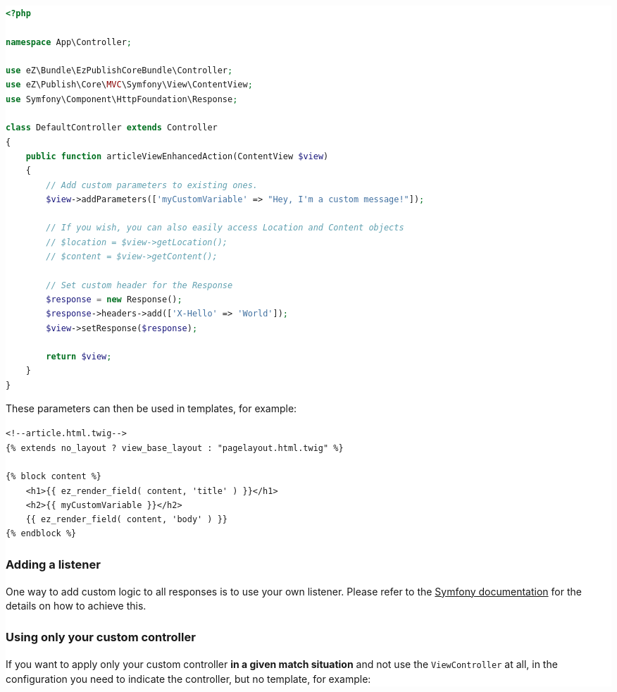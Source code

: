 ``` php
<?php

namespace App\Controller;

use eZ\Bundle\EzPublishCoreBundle\Controller;
use eZ\Publish\Core\MVC\Symfony\View\ContentView;
use Symfony\Component\HttpFoundation\Response;

class DefaultController extends Controller
{
    public function articleViewEnhancedAction(ContentView $view)
    {
        // Add custom parameters to existing ones.
        $view->addParameters(['myCustomVariable' => "Hey, I'm a custom message!"]);

        // If you wish, you can also easily access Location and Content objects
        // $location = $view->getLocation();
        // $content = $view->getContent();

        // Set custom header for the Response
        $response = new Response();
        $response->headers->add(['X-Hello' => 'World']);
        $view->setResponse($response);

        return $view;
    }
}
```

These parameters can then be used in templates, for example:

``` html+twig
<!--article.html.twig-->
{% extends no_layout ? view_base_layout : "pagelayout.html.twig" %}

{% block content %}
    <h1>{{ ez_render_field( content, 'title' ) }}</h1>
    <h2>{{ myCustomVariable }}</h2>
    {{ ez_render_field( content, 'body' ) }}
{% endblock %}
```

### Adding a listener

One way to add custom logic to all responses is to use your own listener. Please refer to the [Symfony documentation](https://symfony.com/doc/4.3/event_dispatcher/before_after_filters.html#after-filters-with-the-kernel-response-event) for the details on how to achieve this.

### Using only your custom controller

If you want to apply only your custom controller **in a given match situation** and not use the `ViewController` at all, in the configuration you need to indicate the controller, but no template, for example:
